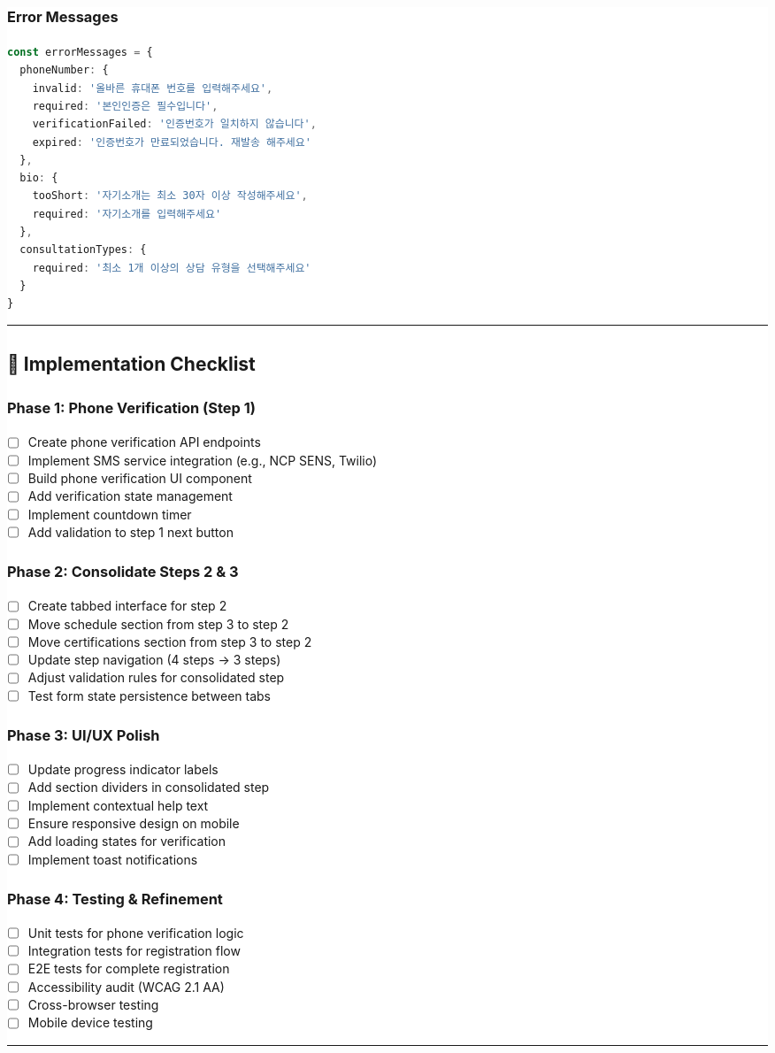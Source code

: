 ### Error Messages

```typescript
const errorMessages = {
  phoneNumber: {
    invalid: '올바른 휴대폰 번호를 입력해주세요',
    required: '본인인증은 필수입니다',
    verificationFailed: '인증번호가 일치하지 않습니다',
    expired: '인증번호가 만료되었습니다. 재발송 해주세요'
  },
  bio: {
    tooShort: '자기소개는 최소 30자 이상 작성해주세요',
    required: '자기소개를 입력해주세요'
  },
  consultationTypes: {
    required: '최소 1개 이상의 상담 유형을 선택해주세요'
  }
}
```

---

## 🚀 Implementation Checklist

### Phase 1: Phone Verification (Step 1)
- [ ] Create phone verification API endpoints
- [ ] Implement SMS service integration (e.g., NCP SENS, Twilio)
- [ ] Build phone verification UI component
- [ ] Add verification state management
- [ ] Implement countdown timer
- [ ] Add validation to step 1 next button

### Phase 2: Consolidate Steps 2 & 3
- [ ] Create tabbed interface for step 2
- [ ] Move schedule section from step 3 to step 2
- [ ] Move certifications section from step 3 to step 2
- [ ] Update step navigation (4 steps → 3 steps)
- [ ] Adjust validation rules for consolidated step
- [ ] Test form state persistence between tabs

### Phase 3: UI/UX Polish
- [ ] Update progress indicator labels
- [ ] Add section dividers in consolidated step
- [ ] Implement contextual help text
- [ ] Ensure responsive design on mobile
- [ ] Add loading states for verification
- [ ] Implement toast notifications

### Phase 4: Testing & Refinement
- [ ] Unit tests for phone verification logic
- [ ] Integration tests for registration flow
- [ ] E2E tests for complete registration
- [ ] Accessibility audit (WCAG 2.1 AA)
- [ ] Cross-browser testing
- [ ] Mobile device testing

---
